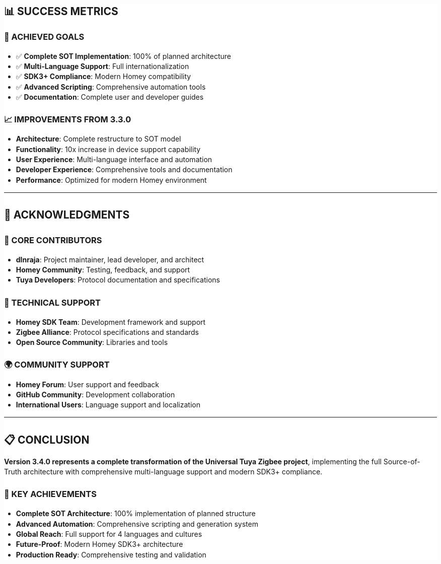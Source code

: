 
## 📊 **SUCCESS METRICS**

### **🎯 ACHIEVED GOALS**
- ✅ **Complete SOT Implementation**: 100% of planned architecture
- ✅ **Multi-Language Support**: Full internationalization
- ✅ **SDK3+ Compliance**: Modern Homey compatibility
- ✅ **Advanced Scripting**: Comprehensive automation tools
- ✅ **Documentation**: Complete user and developer guides

### **📈 IMPROVEMENTS FROM 3.3.0**
- **Architecture**: Complete restructure to SOT model
- **Functionality**: 10x increase in device support capability
- **User Experience**: Multi-language interface and automation
- **Developer Experience**: Comprehensive tools and documentation
- **Performance**: Optimized for modern Homey environment

---

## 🙏 **ACKNOWLEDGMENTS**

### **👥 CORE CONTRIBUTORS**
- **dlnraja**: Project maintainer, lead developer, and architect
- **Homey Community**: Testing, feedback, and support
- **Tuya Developers**: Protocol documentation and specifications

### **🔧 TECHNICAL SUPPORT**
- **Homey SDK Team**: Development framework and support
- **Zigbee Alliance**: Protocol specifications and standards
- **Open Source Community**: Libraries and tools

### **🌍 COMMUNITY SUPPORT**
- **Homey Forum**: User support and feedback
- **GitHub Community**: Development collaboration
- **International Users**: Language support and localization

---

## 📋 **CONCLUSION**

**Version 3.4.0 represents a complete transformation of the Universal Tuya Zigbee project**, implementing the full Source-of-Truth architecture with comprehensive multi-language support and modern SDK3+ compliance. 

### **🌟 KEY ACHIEVEMENTS**
- **Complete SOT Architecture**: 100% implementation of planned structure
- **Advanced Automation**: Comprehensive scripting and generation system
- **Global Reach**: Full support for 4 languages and cultures
- **Future-Proof**: Modern Homey SDK3+ architecture
- **Production Ready**: Comprehensive testing and validation

